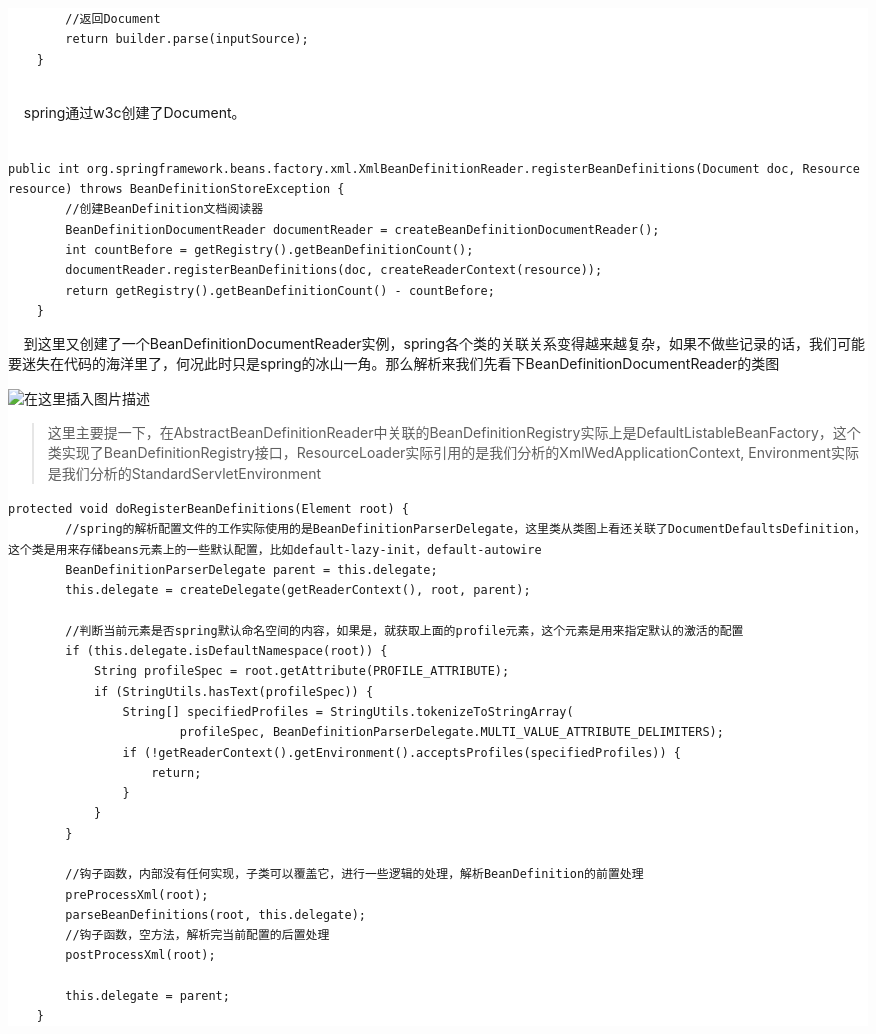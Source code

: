 ```
		//返回Document
		return builder.parse(inputSource);
	}
	
```
<p>
&nbsp;&nbsp;&nbsp;&nbsp;spring通过w3c创建了Document。
</p>


```

public int org.springframework.beans.factory.xml.XmlBeanDefinitionReader.registerBeanDefinitions(Document doc, Resource resource) throws BeanDefinitionStoreException {
        //创建BeanDefinition文档阅读器
		BeanDefinitionDocumentReader documentReader = createBeanDefinitionDocumentReader();
		int countBefore = getRegistry().getBeanDefinitionCount();
		documentReader.registerBeanDefinitions(doc, createReaderContext(resource));
		return getRegistry().getBeanDefinitionCount() - countBefore;
	}

```
<p>
&nbsp;&nbsp;&nbsp;&nbsp;到这里又创建了一个BeanDefinitionDocumentReader实例，spring各个类的关联关系变得越来越复杂，如果不做些记录的话，我们可能要迷失在代码的海洋里了，何况此时只是spring的冰山一角。那么解析来我们先看下BeanDefinitionDocumentReader的类图
</p>

![在这里插入图片描述](https://i-blog.csdnimg.cn/blog_migrate/f78e5cf33d617fbfae33ac3ec709e438.png)

> 这里主要提一下，在AbstractBeanDefinitionReader中关联的BeanDefinitionRegistry实际上是DefaultListableBeanFactory，这个类实现了BeanDefinitionRegistry接口，ResourceLoader实际引用的是我们分析的XmlWedApplicationContext, Environment实际是我们分析的StandardServletEnvironment


```
protected void doRegisterBeanDefinitions(Element root) {
		//spring的解析配置文件的工作实际使用的是BeanDefinitionParserDelegate，这里类从类图上看还关联了DocumentDefaultsDefinition，这个类是用来存储beans元素上的一些默认配置，比如default-lazy-init，default-autowire
		BeanDefinitionParserDelegate parent = this.delegate;
		this.delegate = createDelegate(getReaderContext(), root, parent);
        
        //判断当前元素是否spring默认命名空间的内容，如果是，就获取上面的profile元素，这个元素是用来指定默认的激活的配置
		if (this.delegate.isDefaultNamespace(root)) {
			String profileSpec = root.getAttribute(PROFILE_ATTRIBUTE);
			if (StringUtils.hasText(profileSpec)) {
				String[] specifiedProfiles = StringUtils.tokenizeToStringArray(
						profileSpec, BeanDefinitionParserDelegate.MULTI_VALUE_ATTRIBUTE_DELIMITERS);
				if (!getReaderContext().getEnvironment().acceptsProfiles(specifiedProfiles)) {
					return;
				}
			}
		}
        
        //钩子函数，内部没有任何实现，子类可以覆盖它，进行一些逻辑的处理，解析BeanDefinition的前置处理
		preProcessXml(root);
		parseBeanDefinitions(root, this.delegate);
		//钩子函数，空方法，解析完当前配置的后置处理
		postProcessXml(root);

		this.delegate = parent;
	}
```
